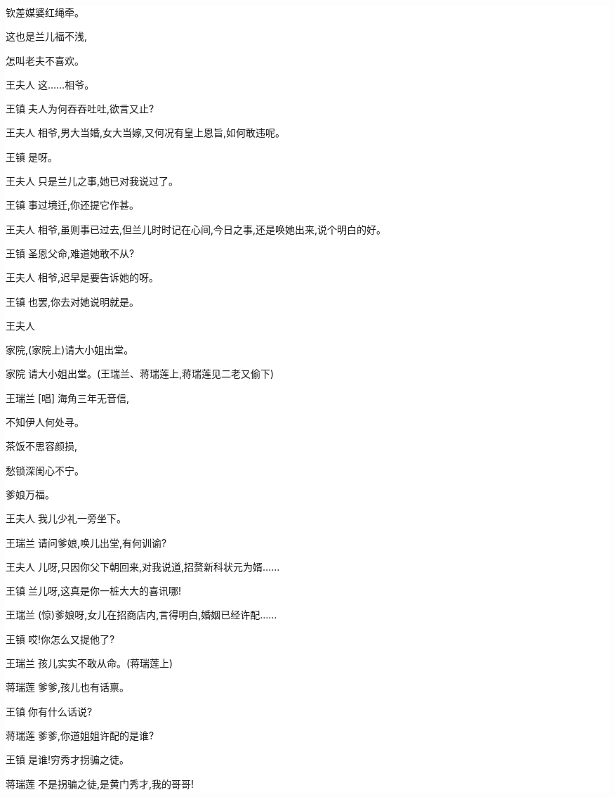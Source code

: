 钦差媒婆红绳牵。

这也是兰儿福不浅,

怎叫老夫不喜欢。

王夫人 这……相爷。

王镇 夫人为何吞吞吐吐,欲言又止?

王夫人 相爷,男大当婚,女大当嫁,又何况有皇上恩旨,如何敢违呢。

王镇 是呀。

王夫人 只是兰儿之事,她已对我说过了。

王镇 事过境迁,你还提它作甚。

王夫人 相爷,虽则事已过去,但兰儿时时记在心间,今日之事,还是唤她出来,说个明白的好。

王镇 圣恩父命,难道她敢不从?

王夫人 相爷,迟早是要告诉她的呀。

王镇 也罢,你去对她说明就是。

王夫人

家院,(家院上)请大小姐出堂。

家院 请大小姐出堂。(王瑞兰、蒋瑞莲上,蒋瑞莲见二老又偷下)

王瑞兰 [唱] 海角三年无音信,

不知伊人何处寻。

茶饭不思容颜损,

愁锁深闺心不宁。

爹娘万福。

王夫人 我儿少礼一旁坐下。

王瑞兰 请问爹娘,唤儿出堂,有何训谕?

王夫人 儿呀,只因你父下朝回来,对我说道,招赘新科状元为婿……

王镇 兰儿呀,这真是你一桩大大的喜讯哪!

王瑞兰 (惊)爹娘呀,女儿在招商店内,言得明白,婚姻已经许配……

王镇 哎!你怎么又提他了?

王瑞兰 孩儿实实不敢从命。(蒋瑞莲上)

蒋瑞莲 爹爹,孩儿也有话禀。

王镇 你有什么话说?

蒋瑞莲 爹爹,你道姐姐许配的是谁?

王镇 是谁!穷秀才拐骗之徒。

蒋瑞莲 不是拐骗之徒,是黄门秀才,我的哥哥!
